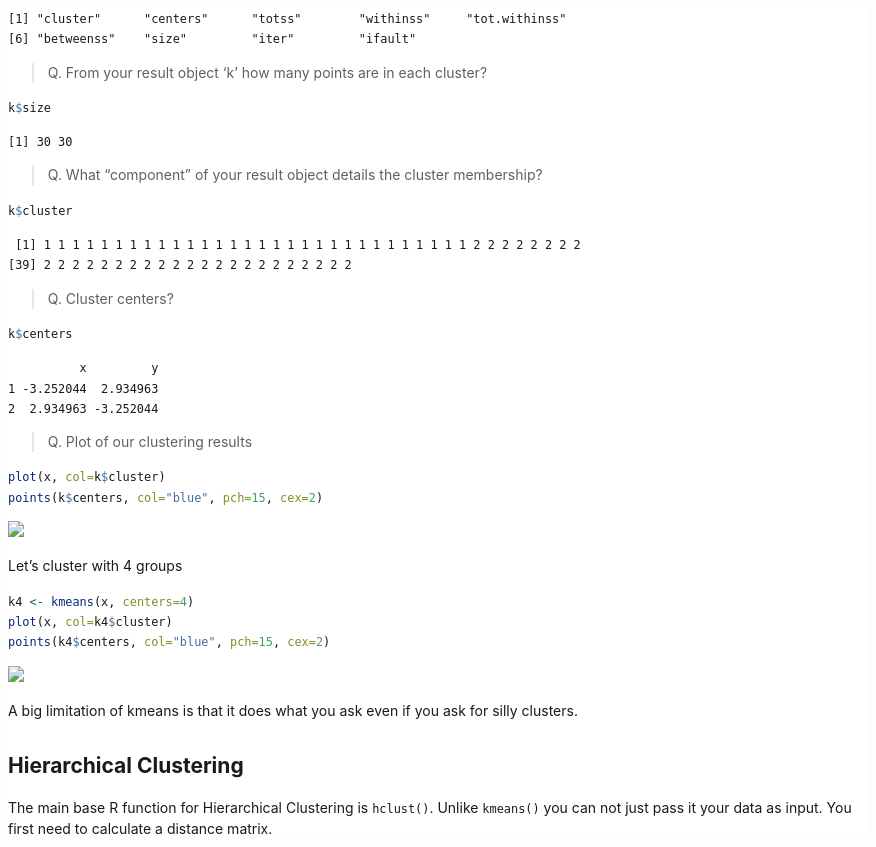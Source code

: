     [1] "cluster"      "centers"      "totss"        "withinss"     "tot.withinss"
    [6] "betweenss"    "size"         "iter"         "ifault"      

> Q. From your result object ‘k’ how many points are in each cluster?

``` r
k$size
```

    [1] 30 30

> Q. What “component” of your result object details the cluster
> membership?

``` r
k$cluster
```

     [1] 1 1 1 1 1 1 1 1 1 1 1 1 1 1 1 1 1 1 1 1 1 1 1 1 1 1 1 1 1 1 2 2 2 2 2 2 2 2
    [39] 2 2 2 2 2 2 2 2 2 2 2 2 2 2 2 2 2 2 2 2 2 2

> Q. Cluster centers?

``` r
k$centers
```

              x         y
    1 -3.252044  2.934963
    2  2.934963 -3.252044

> Q. Plot of our clustering results

``` r
plot(x, col=k$cluster)
points(k$centers, col="blue", pch=15, cex=2)
```

![](class07_files/figure-commonmark/unnamed-chunk-8-1.png)

Let’s cluster with 4 groups

``` r
k4 <- kmeans(x, centers=4)
plot(x, col=k4$cluster)
points(k4$centers, col="blue", pch=15, cex=2)
```

![](class07_files/figure-commonmark/unnamed-chunk-9-1.png)

A big limitation of kmeans is that it does what you ask even if you ask
for silly clusters.

## Hierarchical Clustering

The main base R function for Hierarchical Clustering is `hclust()`.
Unlike `kmeans()` you can not just pass it your data as input. You first
need to calculate a distance matrix.
